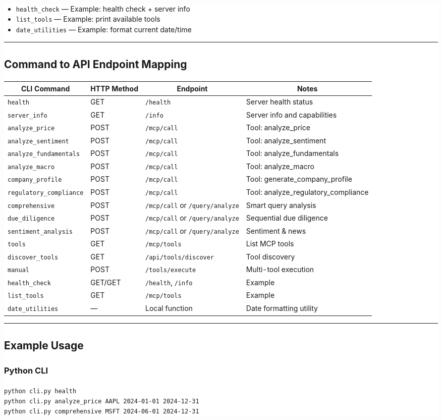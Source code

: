 - `health_check` — Example: health check + server info
- `list_tools` — Example: print available tools
- `date_utilities` — Example: format current date/time

---

## Command to API Endpoint Mapping

| CLI Command             | HTTP Method | Endpoint                        | Notes                               |
| ----------------------- | ----------- | ------------------------------- | ----------------------------------- |
| `health`                | GET         | `/health`                       | Server health status                |
| `server_info`           | GET         | `/info`                         | Server info and capabilities        |
| `analyze_price`         | POST        | `/mcp/call`                     | Tool: analyze_price                 |
| `analyze_sentiment`     | POST        | `/mcp/call`                     | Tool: analyze_sentiment             |
| `analyze_fundamentals`  | POST        | `/mcp/call`                     | Tool: analyze_fundamentals          |
| `analyze_macro`         | POST        | `/mcp/call`                     | Tool: analyze_macro                 |
| `company_profile`       | POST        | `/mcp/call`                     | Tool: generate_company_profile      |
| `regulatory_compliance` | POST        | `/mcp/call`                     | Tool: analyze_regulatory_compliance |
| `comprehensive`         | POST        | `/mcp/call` or `/query/analyze` | Smart query analysis                |
| `due_diligence`         | POST        | `/mcp/call` or `/query/analyze` | Sequential due diligence            |
| `sentiment_analysis`    | POST        | `/mcp/call` or `/query/analyze` | Sentiment & news                    |
| `tools`                 | GET         | `/mcp/tools`                    | List MCP tools                      |
| `discover_tools`        | GET         | `/api/tools/discover`           | Tool discovery                      |
| `manual`                | POST        | `/tools/execute`                | Multi-tool execution                |
| `health_check`          | GET/GET     | `/health`, `/info`              | Example                             |
| `list_tools`            | GET         | `/mcp/tools`                    | Example                             |
| `date_utilities`        | —           | Local function                  | Date formatting utility             |

---

## Example Usage

### Python CLI

```bash
python cli.py health
python cli.py analyze_price AAPL 2024-01-01 2024-12-31
python cli.py comprehensive MSFT 2024-06-01 2024-12-31
```
